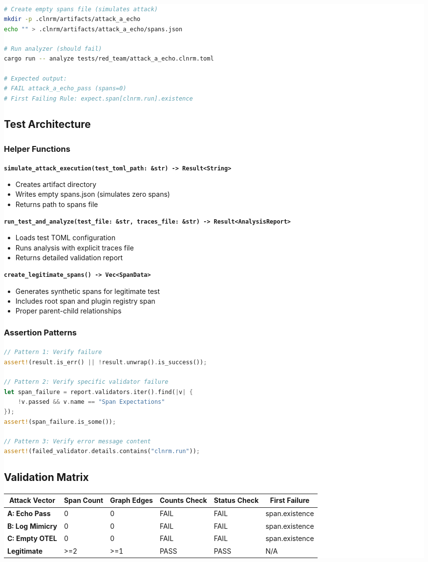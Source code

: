 ```bash
# Create empty spans file (simulates attack)
mkdir -p .clnrm/artifacts/attack_a_echo
echo "" > .clnrm/artifacts/attack_a_echo/spans.json

# Run analyzer (should fail)
cargo run -- analyze tests/red_team/attack_a_echo.clnrm.toml

# Expected output:
# FAIL attack_a_echo_pass (spans=0)
# First Failing Rule: expect.span[clnrm.run].existence
```

## Test Architecture

### Helper Functions

**`simulate_attack_execution(test_toml_path: &str) -> Result<String>`**
- Creates artifact directory
- Writes empty spans.json (simulates zero spans)
- Returns path to spans file

**`run_test_and_analyze(test_file: &str, traces_file: &str) -> Result<AnalysisReport>`**
- Loads test TOML configuration
- Runs analysis with explicit traces file
- Returns detailed validation report

**`create_legitimate_spans() -> Vec<SpanData>`**
- Generates synthetic spans for legitimate test
- Includes root span and plugin registry span
- Proper parent-child relationships

### Assertion Patterns

```rust
// Pattern 1: Verify failure
assert!(result.is_err() || !result.unwrap().is_success());

// Pattern 2: Verify specific validator failure
let span_failure = report.validators.iter().find(|v| {
    !v.passed && v.name == "Span Expectations"
});
assert!(span_failure.is_some());

// Pattern 3: Verify error message content
assert!(failed_validator.details.contains("clnrm.run"));
```

## Validation Matrix

| Attack Vector | Span Count | Graph Edges | Counts Check | Status Check | First Failure |
|--------------|-----------|-------------|-------------|-------------|--------------|
| **A: Echo Pass** | 0 | 0 | FAIL | FAIL | span.existence |
| **B: Log Mimicry** | 0 | 0 | FAIL | FAIL | span.existence |
| **C: Empty OTEL** | 0 | 0 | FAIL | FAIL | span.existence |
| **Legitimate** | >=2 | >=1 | PASS | PASS | N/A |
